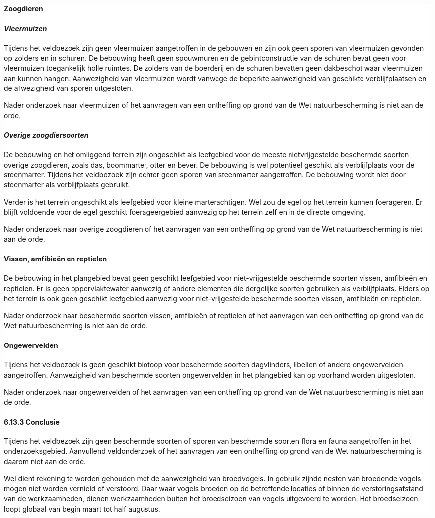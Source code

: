 #### **Zoogdieren**

#### *Vleermuizen*

Tijdens het veldbezoek zijn geen vleermuizen aangetroffen in de gebouwen en zijn ook geen sporen van vleermuizen gevonden op zolders en in schuren. De bebouwing heeft geen spouwmuren en de gebintconstructie van de schuren bevat geen voor vleermuizen toegankelijk holle ruimtes. De zolders van de boerderij en de schuren bevatten geen dakbeschot waar vleermuizen aan kunnen hangen. Aanwezigheid van vleermuizen wordt vanwege de beperkte aanwezigheid van geschikte verblijfplaatsen en de afwezigheid van sporen uitgesloten.

Nader onderzoek naar vleermuizen of het aanvragen van een ontheffing op grond van de Wet natuurbescherming is niet aan de orde.

#### *Overige zoogdiersoorten*

De bebouwing en het omliggend terrein zijn ongeschikt als leefgebied voor de meeste nietvrijgestelde beschermde soorten overige zoogdieren, zoals das, boommarter, otter en bever. De bebouwing is wel potentieel geschikt als verblijfplaats voor de steenmarter. Tijdens het veldbezoek zijn echter geen sporen van steenmarter aangetroffen. De bebouwing wordt niet door steenmarter als verblijfplaats gebruikt.

Verder is het terrein ongeschikt als leefgebied voor kleine marterachtigen. Wel zou de egel op het terrein kunnen foerageren. Er blijft voldoende voor de egel geschikt foerageergebied aanwezig op het terrein zelf en in de directe omgeving.

Nader onderzoek naar overige zoogdieren of het aanvragen van een ontheffing op grond van de Wet natuurbescherming is niet aan de orde.

#### **Vissen, amfibieën en reptielen**

De bebouwing in het plangebied bevat geen geschikt leefgebied voor niet-vrijgestelde beschermde soorten vissen, amfibieën en reptielen. Er is geen oppervlaktewater aanwezig of andere elementen die dergelijke soorten gebruiken als verblijfplaats. Elders op het terrein is ook geen geschikt leefgebied aanwezig voor niet-vrijgestelde beschermde soorten vissen, amfibieën en reptielen.

Nader onderzoek naar beschermde soorten vissen, amfibieën of reptielen of het aanvragen van een ontheffing op grond van de Wet natuurbescherming is niet aan de orde.

#### **Ongewervelden**

Tijdens het veldbezoek is geen geschikt biotoop voor beschermde soorten dagvlinders, libellen of andere ongewervelden aangetroffen. Aanwezigheid van beschermde soorten ongewervelden in het plangebied kan op voorhand worden uitgesloten.

Nader onderzoek naar ongewervelden of het aanvragen van een ontheffing op grond van de Wet natuurbescherming is niet aan de orde.

#### **6.13.3 Conclusie**

Tijdens het veldbezoek zijn geen beschermde soorten of sporen van beschermde soorten flora en fauna aangetroffen in het onderzoeksgebied. Aanvullend veldonderzoek of het aanvragen van een ontheffing op grond van de Wet natuurbescherming is daarom niet aan de orde.

Wel dient rekening te worden gehouden met de aanwezigheid van broedvogels. In gebruik zijnde nesten van broedende vogels mogen niet worden vernield of verstoord. Daar waar vogels broeden op de betreffende locaties of binnen de verstoringsafstand van de werkzaamheden, dienen werkzaamheden buiten het broedseizoen van vogels uitgevoerd te worden. Het broedseizoen loopt globaal van begin maart tot half augustus.
